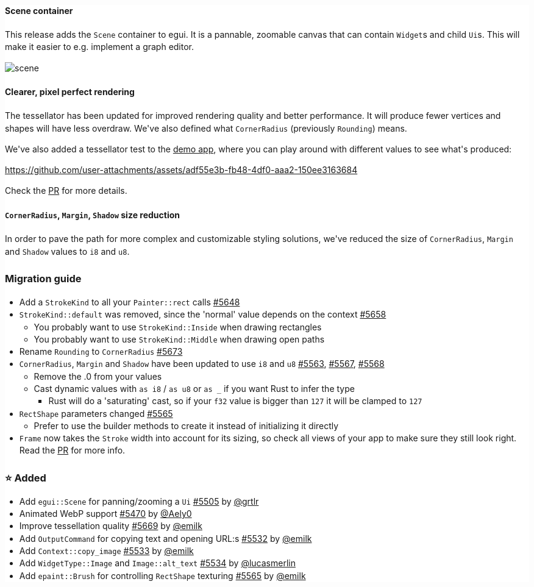 #### Scene container
This release adds the `Scene` container to egui. It is a pannable, zoomable canvas that can contain `Widget`s and child `Ui`s.
This will make it easier to e.g. implement a graph editor.

![scene](https://github.com/user-attachments/assets/7dc5e395-a3cb-4bf3-83a3-51a76a48c409)

#### Clearer, pixel perfect rendering
The tessellator has been updated for improved rendering quality and better performance. It will produce fewer vertices
and shapes will have less overdraw. We've also defined what `CornerRadius` (previously `Rounding`) means.

We've also added a tessellator test to the [demo app](https://www.egui.rs/), where you can play around with different
values to see what's produced:


https://github.com/user-attachments/assets/adf55e3b-fb48-4df0-aaa2-150ee3163684


Check the [PR](https://github.com/emilk/egui/pull/5669) for more details.

#### `CornerRadius`, `Margin`, `Shadow` size reduction
In order to pave the path for more complex and customizable styling solutions, we've reduced the size of
`CornerRadius`, `Margin` and `Shadow` values to `i8` and `u8`.



### Migration guide
- Add a `StrokeKind` to all your `Painter::rect` calls [#5648](https://github.com/emilk/egui/pull/5648)
- `StrokeKind::default` was removed, since the 'normal' value depends on the context [#5658](https://github.com/emilk/egui/pull/5658)
  - You probably want to use `StrokeKind::Inside` when drawing rectangles
  - You probably want to use `StrokeKind::Middle` when drawing open paths
- Rename `Rounding` to `CornerRadius` [#5673](https://github.com/emilk/egui/pull/5673)
- `CornerRadius`, `Margin` and `Shadow` have been updated to use `i8` and `u8` [#5563](https://github.com/emilk/egui/pull/5563), [#5567](https://github.com/emilk/egui/pull/5567), [#5568](https://github.com/emilk/egui/pull/5568)
  - Remove the .0 from your values
  - Cast dynamic values with `as i8` / `as u8` or `as _` if you want Rust to infer the type
    - Rust will do a 'saturating' cast, so if your `f32` value is bigger than `127` it will be clamped to `127`
- `RectShape` parameters changed [#5565](https://github.com/emilk/egui/pull/5565)
  - Prefer to use the builder methods to create it instead of initializing it directly
- `Frame` now takes the `Stroke` width into account for its sizing, so check all views of your app to make sure they still look right.
  Read the [PR](https://github.com/emilk/egui/pull/5575) for more info.

### ⭐ Added
* Add `egui::Scene` for panning/zooming a `Ui` [#5505](https://github.com/emilk/egui/pull/5505) by [@grtlr](https://github.com/grtlr)
* Animated WebP support [#5470](https://github.com/emilk/egui/pull/5470) by [@Aely0](https://github.com/Aely0)
* Improve tessellation quality [#5669](https://github.com/emilk/egui/pull/5669) by [@emilk](https://github.com/emilk)
* Add `OutputCommand` for copying text and opening URL:s [#5532](https://github.com/emilk/egui/pull/5532) by [@emilk](https://github.com/emilk)
* Add `Context::copy_image` [#5533](https://github.com/emilk/egui/pull/5533) by [@emilk](https://github.com/emilk)
* Add `WidgetType::Image` and `Image::alt_text` [#5534](https://github.com/emilk/egui/pull/5534) by [@lucasmerlin](https://github.com/lucasmerlin)
* Add `epaint::Brush` for controlling `RectShape` texturing [#5565](https://github.com/emilk/egui/pull/5565) by [@emilk](https://github.com/emilk)